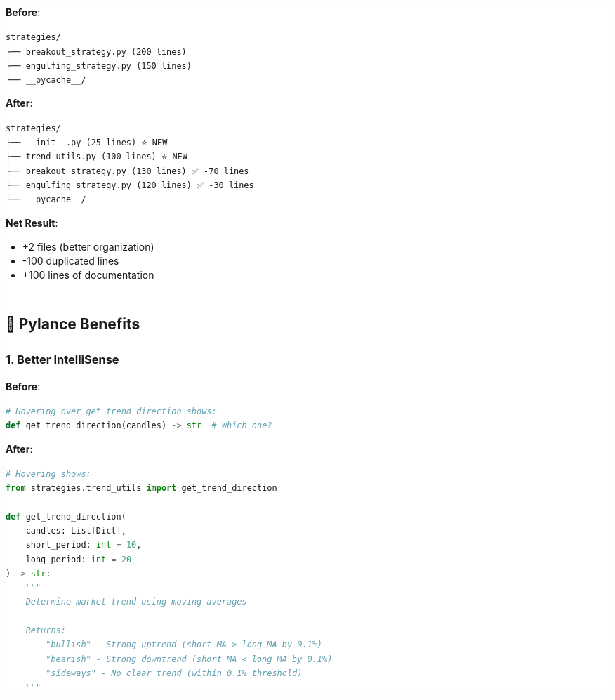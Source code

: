 **Before**:
```
strategies/
├── breakout_strategy.py (200 lines)
├── engulfing_strategy.py (150 lines)
└── __pycache__/
```

**After**:
```
strategies/
├── __init__.py (25 lines) ⭐ NEW
├── trend_utils.py (100 lines) ⭐ NEW
├── breakout_strategy.py (130 lines) ✅ -70 lines
├── engulfing_strategy.py (120 lines) ✅ -30 lines
└── __pycache__/
```

**Net Result**: 
- +2 files (better organization)
- -100 duplicated lines
- +100 lines of documentation

---

## 🎯 Pylance Benefits

### 1. **Better IntelliSense**

**Before**:
```python
# Hovering over get_trend_direction shows:
def get_trend_direction(candles) -> str  # Which one?
```

**After**:
```python
# Hovering shows:
from strategies.trend_utils import get_trend_direction

def get_trend_direction(
    candles: List[Dict],
    short_period: int = 10,
    long_period: int = 20
) -> str:
    """
    Determine market trend using moving averages
    
    Returns:
        "bullish" - Strong uptrend (short MA > long MA by 0.1%)
        "bearish" - Strong downtrend (short MA < long MA by 0.1%)
        "sideways" - No clear trend (within 0.1% threshold)
    """
```
